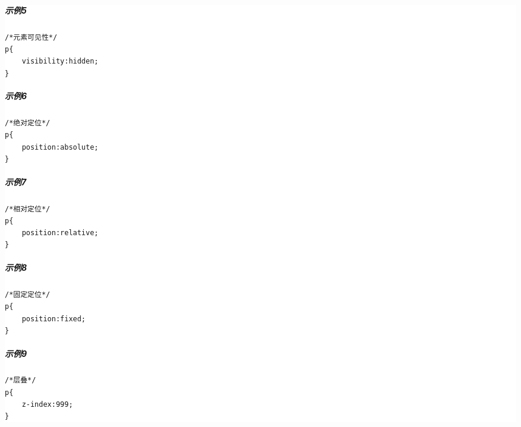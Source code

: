 ##### 示例5

````
/*元素可见性*/
p{
    visibility:hidden;
}
````

##### 示例6

````
/*绝对定位*/
p{
    position:absolute;
}
````

##### 示例7

````
/*相对定位*/
p{
    position:relative;
}
````

##### 示例8

````
/*固定定位*/
p{
    position:fixed;
}
````

##### 示例9

````
/*层叠*/
p{
    z-index:999;
}
````